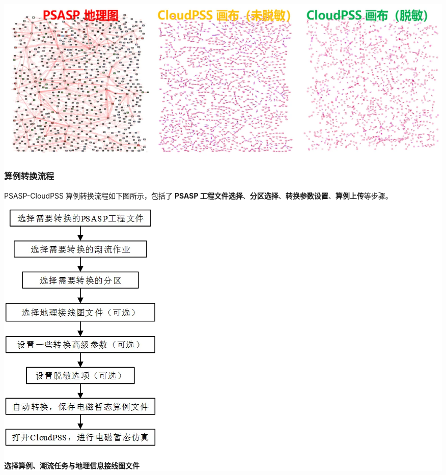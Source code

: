 ![拓扑脱敏前后转换结果对比](./topo-tm.png "拓扑脱敏前后转换结果对比")

</TabItem>
</Tabs>

### 算例转换流程

PSASP-CloudPSS 算例转换流程如下图所示，包括了 **PSASP 工程文件选择**、**分区选择**、**转换参数设置**、**算例上传**等步骤。

![PSASP-CloudPSS 算例转换流程](psasp-trans.png)

#### 选择算例、潮流任务与地理信息接线图文件
